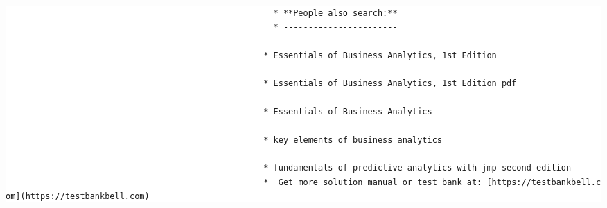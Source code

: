                                                           * **People also search:**
                                                          * -----------------------
                                                         
                                                        * Essentials of Business Analytics, 1st Edition
                                                       
                                                        * Essentials of Business Analytics, 1st Edition pdf
                                                       
                                                        * Essentials of Business Analytics
                                                       
                                                        * key elements of business analytics
                                                       
                                                        * fundamentals of predictive analytics with jmp second edition
                                                        *  Get more solution manual or test bank at: [https://testbankbell.com](https://testbankbell.com)
